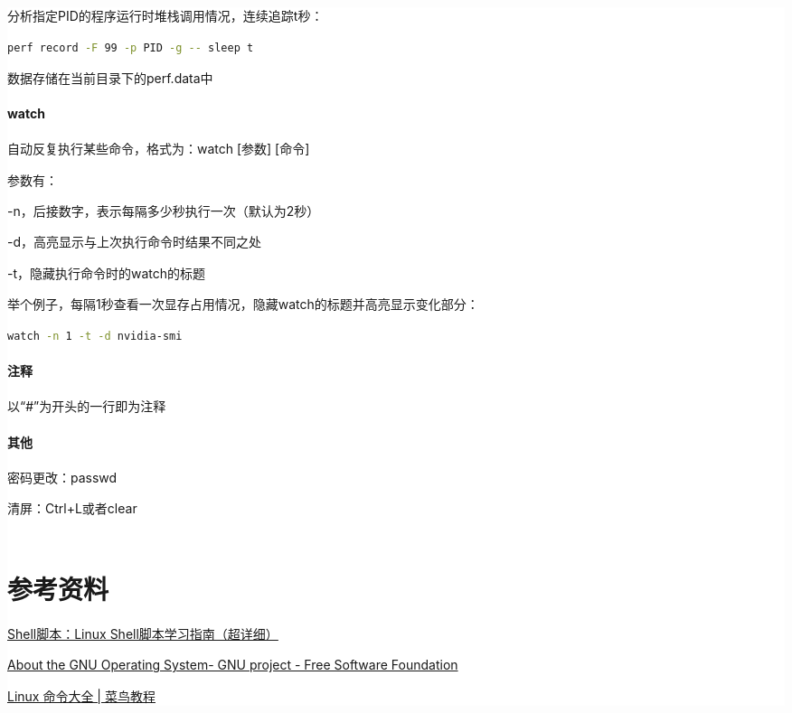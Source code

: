 分析指定PID的程序运行时堆栈调用情况，连续追踪t秒：
```bash
perf record -F 99 -p PID -g -- sleep t
```
数据存储在当前目录下的perf.data中
#### watch
自动反复执行某些命令，格式为：watch [参数] [命令]

参数有：

-n，后接数字，表示每隔多少秒执行一次（默认为2秒）

-d，高亮显示与上次执行命令时结果不同之处

-t，隐藏执行命令时的watch的标题

举个例子，每隔1秒查看一次显存占用情况，隐藏watch的标题并高亮显示变化部分：
```bash
watch -n 1 -t -d nvidia-smi
```
#### 注释
以“#”为开头的一行即为注释

#### 其他
密码更改：passwd

清屏：Ctrl+L或者clear
<br/><br/>


# 参考资料
[Shell脚本：Linux Shell脚本学习指南（超详细）](http://c.biancheng.net/shell/)

[About the GNU Operating System- GNU project - Free Software Foundation](http://www.gnu.org/gnu/gnu.html)

[Linux 命令大全 | 菜鸟教程](https://www.runoob.com/linux/linux-command-manual.html)
